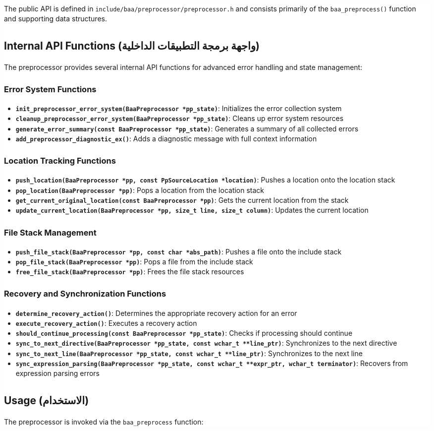 The public API is defined in `include/baa/preprocessor/preprocessor.h` and consists primarily of the `baa_preprocess()` function and supporting data structures.

## Internal API Functions (واجهة برمجة التطبيقات الداخلية)

The preprocessor provides several internal API functions for advanced error handling and state management:

### Error System Functions

* **`init_preprocessor_error_system(BaaPreprocessor *pp_state)`**: Initializes the error collection system
* **`cleanup_preprocessor_error_system(BaaPreprocessor *pp_state)`**: Cleans up error system resources
* **`generate_error_summary(const BaaPreprocessor *pp_state)`**: Generates a summary of all collected errors
* **`add_preprocessor_diagnostic_ex()`**: Adds a diagnostic message with full context information

### Location Tracking Functions

* **`push_location(BaaPreprocessor *pp, const PpSourceLocation *location)`**: Pushes a location onto the location stack
* **`pop_location(BaaPreprocessor *pp)`**: Pops a location from the location stack
* **`get_current_original_location(const BaaPreprocessor *pp)`**: Gets the current location from the stack
* **`update_current_location(BaaPreprocessor *pp, size_t line, size_t column)`**: Updates the current location

### File Stack Management

* **`push_file_stack(BaaPreprocessor *pp, const char *abs_path)`**: Pushes a file onto the include stack
* **`pop_file_stack(BaaPreprocessor *pp)`**: Pops a file from the include stack
* **`free_file_stack(BaaPreprocessor *pp)`**: Frees the file stack resources

### Recovery and Synchronization Functions

* **`determine_recovery_action()`**: Determines the appropriate recovery action for an error
* **`execute_recovery_action()`**: Executes a recovery action
* **`should_continue_processing(const BaaPreprocessor *pp_state)`**: Checks if processing should continue
* **`sync_to_next_directive(BaaPreprocessor *pp_state, const wchar_t **line_ptr)`**: Synchronizes to the next directive
* **`sync_to_next_line(BaaPreprocessor *pp_state, const wchar_t **line_ptr)`**: Synchronizes to the next line
* **`sync_expression_parsing(BaaPreprocessor *pp_state, const wchar_t **expr_ptr, wchar_t terminator)`**: Recovers from expression parsing errors

## Usage (الاستخدام)

The preprocessor is invoked via the `baa_preprocess` function:
